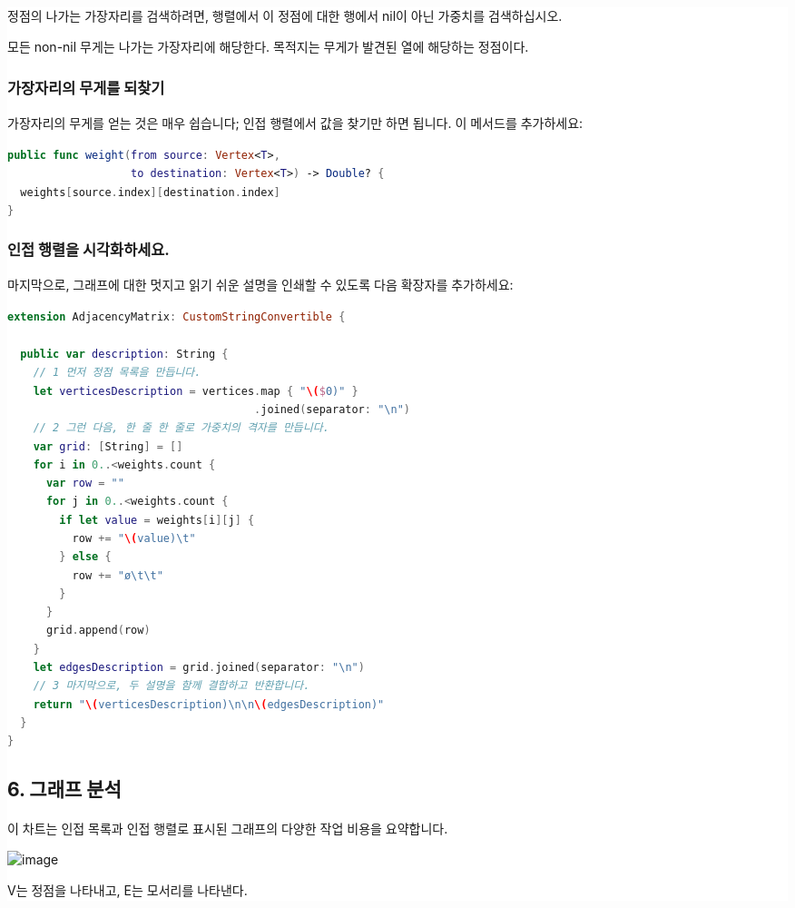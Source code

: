 정점의 나가는 가장자리를 검색하려면, 행렬에서 이 정점에 대한 행에서 nil이 아닌 가중치를 검색하십시오.

모든 non-nil 무게는 나가는 가장자리에 해당한다. 목적지는 무게가 발견된 열에 해당하는 정점이다.

### 가장자리의 무게를 되찾기

가장자리의 무게를 얻는 것은 매우 쉽습니다; 인접 행렬에서 값을 찾기만 하면 됩니다. 이 메서드를 추가하세요:

```swift
public func weight(from source: Vertex<T>,
                   to destination: Vertex<T>) -> Double? {
  weights[source.index][destination.index]
}
```

### 인접 행렬을 시각화하세요.

마지막으로, 그래프에 대한 멋지고 읽기 쉬운 설명을 인쇄할 수 있도록 다음 확장자를 추가하세요:

```swift
extension AdjacencyMatrix: CustomStringConvertible {

  public var description: String {
    // 1 먼저 정점 목록을 만듭니다.
    let verticesDescription = vertices.map { "\($0)" }
                                      .joined(separator: "\n")
    // 2 그런 다음, 한 줄 한 줄로 가중치의 격자를 만듭니다.
    var grid: [String] = []
    for i in 0..<weights.count {
      var row = ""
      for j in 0..<weights.count {
        if let value = weights[i][j] {
          row += "\(value)\t"
        } else {
          row += "ø\t\t"
        }
      }
      grid.append(row)
    }
    let edgesDescription = grid.joined(separator: "\n")
    // 3 마지막으로, 두 설명을 함께 결합하고 반환합니다.
    return "\(verticesDescription)\n\n\(edgesDescription)"
  }
}
```

## 6. 그래프 분석

이 차트는 인접 목록과 인접 행렬로 표시된 그래프의 다양한 작업 비용을 요약합니다.

![image](https://github.com/Swift-AlgorithmStudy/GaBoJaGo/assets/100195563/c5a4ace4-4501-47f4-b647-014feb1a0708)

V는 정점을 나타내고, E는 모서리를 나타낸다.
